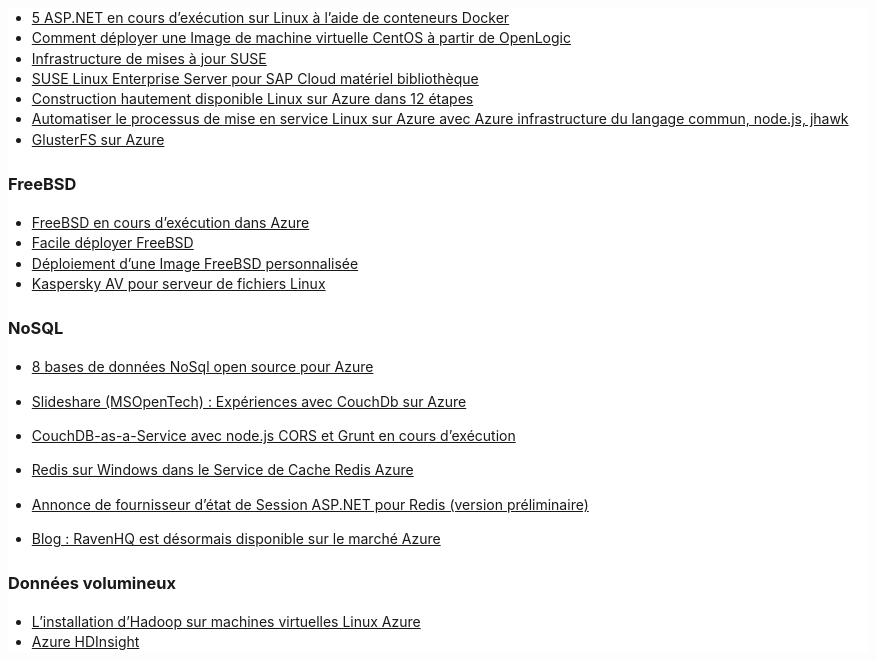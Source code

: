 - [5 ASP.NET en cours d’exécution sur Linux à l’aide de conteneurs Docker](http://blogs.msdn.com/b/webdev/archive/2015/01/14/running-asp-net-5-applications-in-linux-containers-with-docker.aspx)
- [Comment déployer une Image de machine virtuelle CentOS à partir de OpenLogic](https://azure.microsoft.com/blog/2013/01/11/deploying-openlogic-centos-images-on-windows-azure-virtual-machines/)
- [Infrastructure de mises à jour SUSE](https://forums.suse.com/showthread.php?5622-New-Update-Infrastructure)
- [SUSE Linux Enterprise Server pour SAP Cloud matériel bibliothèque](https://azure.microsoft.com/marketplace/partners/suse/suselinuxenterpriseserver11sp3forsapcloudappliance/)
- [Construction hautement disponible Linux sur Azure dans 12 étapes](http://blogs.technet.com/b/keithmayer/archive/2014/10/03/quick-start-guide-building-highly-available-linux-servers-in-the-cloud-on-microsoft-azure.aspx)
- [Automatiser le processus de mise en service Linux sur Azure avec Azure infrastructure du langage commun, node.js, jhawk](http://blogs.technet.com/b/keithmayer/archive/2014/11/24/step-by-step-automated-provisioning-for-linux-in-the-cloud-with-microsoft-azure-xplat-cli-json-and-node-js-part-1.aspx)
- [GlusterFS sur Azure](http://dastouri.azurewebsites.net/gluster-on-azure-part-1/)

### <a name="freebsd"></a>FreeBSD
- [FreeBSD en cours d’exécution dans Azure](https://azure.microsoft.com/blog/2014/05/22/running-freebsd-in-azure/)
- [Facile déployer FreeBSD](http://msopentech.com/blog/2014/10/24/easy-deploy-freebsd-microsoft-azure-vm-depot/)
- [Déploiement d’une Image FreeBSD personnalisée](http://msopentech.com/blog/2014/05/14/deploy-customize-freebsd-virtual-machine-image-microsoft-azure/)
- [Kaspersky AV pour serveur de fichiers Linux](https://azure.microsoft.com/marketplace/partners/kaspersky-lab/kav-for-lfs-kav-for-lfs/)

### <a name="nosql"></a>NoSQL

- [8 bases de données NoSql open source pour Azure](http://openness.microsoft.com/blog/2014/11/03/open-source-nosql-databases-microsoft-azure/)
- [Slideshare (MSOpenTech) : Expériences avec CouchDb sur Azure](http://www.slideshare.net/brianbenz/experiences-using-couchdb-inside-microsofts-azure-team)
- [CouchDB-as-a-Service avec node.js CORS et Grunt en cours d’exécution](http://msopentech.com/blog/2013/12/19/tutorial-building-multi-tier-windows-azure-web-application-use-cloudants-couchdb-service-node-js-cors-grunt-2/)

- [Redis sur Windows dans le Service de Cache Redis Azure](http://msopentech.com/blog/2014/05/12/redis-on-windows/)
- [Annonce de fournisseur d’état de Session ASP.NET pour Redis (version préliminaire)](http://blogs.msdn.com/b/webdev/archive/2014/05/12/announcing-asp-net-session-state-provider-for-redis-preview-release.aspx)

- [Blog : RavenHQ est désormais disponible sur le marché Azure](https://azure.microsoft.com/blog/2014/08/12/ravenhq-now-available-in-the-azure-store/)

### <a name="big-data"></a>Données volumineux
- [L’installation d’Hadoop sur machines virtuelles Linux Azure](http://blogs.msdn.com/b/benjguin/archive/2013/04/05/how-to-install-hadoop-on-windows-azure-linux-virtual-machines.aspx)
- [Azure HDInsight](https://azure.microsoft.com/documentation/learning-paths/hdinsight-self-guided-hadoop-training/)
